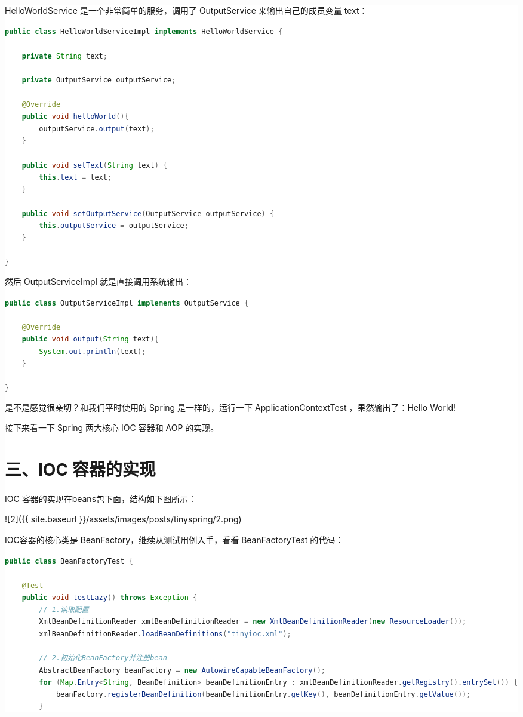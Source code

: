 HelloWorldService 是一个非常简单的服务，调用了 OutputService 来输出自己的成员变量 text：

```java
public class HelloWorldServiceImpl implements HelloWorldService {

    private String text;

    private OutputService outputService;

    @Override
    public void helloWorld(){
        outputService.output(text);
    }

    public void setText(String text) {
        this.text = text;
    }

    public void setOutputService(OutputService outputService) {
        this.outputService = outputService;
    }

}
```

然后 OutputServiceImpl 就是直接调用系统输出：

```java
public class OutputServiceImpl implements OutputService {

    @Override
    public void output(String text){
        System.out.println(text);
    }

}
```

是不是感觉很亲切？和我们平时使用的 Spring 是一样的，运行一下 ApplicationContextTest ，果然输出了：Hello World!

接下来看一下 Spring 两大核心 IOC 容器和 AOP 的实现。

# 三、IOC 容器的实现
IOC 容器的实现在beans包下面，结构如下图所示：

![2]({{ site.baseurl }}/assets/images/posts/tinyspring/2.png)

IOC容器的核心类是 BeanFactory，继续从测试用例入手，看看 BeanFactoryTest 的代码：

```java
public class BeanFactoryTest {

    @Test
    public void testLazy() throws Exception {
        // 1.读取配置
        XmlBeanDefinitionReader xmlBeanDefinitionReader = new XmlBeanDefinitionReader(new ResourceLoader());
        xmlBeanDefinitionReader.loadBeanDefinitions("tinyioc.xml");

        // 2.初始化BeanFactory并注册bean
        AbstractBeanFactory beanFactory = new AutowireCapableBeanFactory();
        for (Map.Entry<String, BeanDefinition> beanDefinitionEntry : xmlBeanDefinitionReader.getRegistry().entrySet()) {
            beanFactory.registerBeanDefinition(beanDefinitionEntry.getKey(), beanDefinitionEntry.getValue());
        }
```